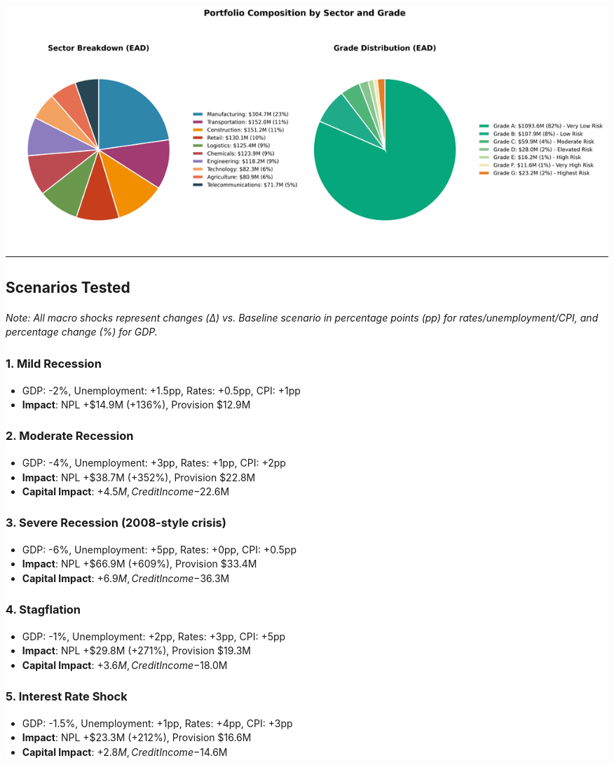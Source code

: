 ![](portfolio_composition.png)

---

## Scenarios Tested

*Note: All macro shocks represent changes (Δ) vs. Baseline scenario in percentage points (pp) for rates/unemployment/CPI, and percentage change (%) for GDP.*

### 1. **Mild Recession**
- GDP: -2%, Unemployment: +1.5pp, Rates: +0.5pp, CPI: +1pp
- **Impact**: NPL +$14.9M (+136%), Provision $12.9M

### 2. **Moderate Recession**
- GDP: -4%, Unemployment: +3pp, Rates: +1pp, CPI: +2pp
- **Impact**: NPL +$38.7M (+352%), Provision $22.8M
- **Capital Impact**: +$4.5M, Credit Income -$22.6M

### 3. **Severe Recession** (2008-style crisis)
- GDP: -6%, Unemployment: +5pp, Rates: +0pp, CPI: +0.5pp
- **Impact**: NPL +$66.9M (+609%), Provision $33.4M
- **Capital Impact**: +$6.9M, Credit Income -$36.3M

### 4. **Stagflation**
- GDP: -1%, Unemployment: +2pp, Rates: +3pp, CPI: +5pp
- **Impact**: NPL +$29.8M (+271%), Provision $19.3M
- **Capital Impact**: +$3.6M, Credit Income -$18.0M

### 5. **Interest Rate Shock**
- GDP: -1.5%, Unemployment: +1pp, Rates: +4pp, CPI: +3pp
- **Impact**: NPL +$23.3M (+212%), Provision $16.6M
- **Capital Impact**: +$2.8M, Credit Income -$14.6M
